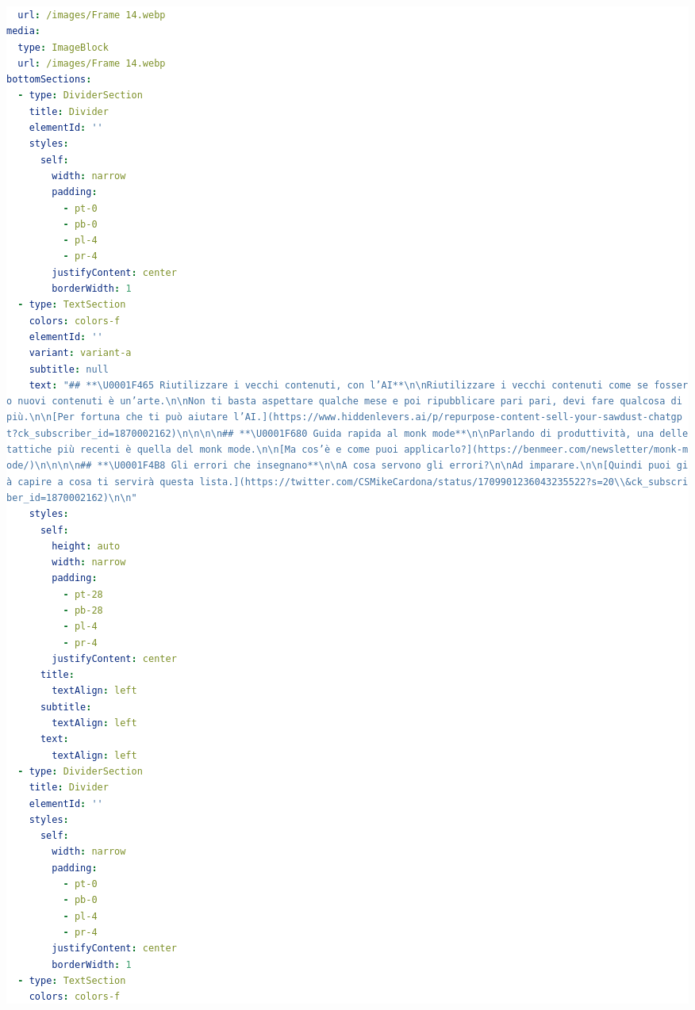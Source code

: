 ```yaml
  url: /images/Frame 14.webp
media:
  type: ImageBlock
  url: /images/Frame 14.webp
bottomSections:
  - type: DividerSection
    title: Divider
    elementId: ''
    styles:
      self:
        width: narrow
        padding:
          - pt-0
          - pb-0
          - pl-4
          - pr-4
        justifyContent: center
        borderWidth: 1
  - type: TextSection
    colors: colors-f
    elementId: ''
    variant: variant-a
    subtitle: null
    text: "## **\U0001F465 Riutilizzare i vecchi contenuti, con l’AI**\n\nRiutilizzare i vecchi contenuti come se fossero nuovi contenuti è un’arte.\n\nNon ti basta aspettare qualche mese e poi ripubblicare pari pari, devi fare qualcosa di più.\n\n​[Per fortuna che ti può aiutare l’AI.](https://www.hiddenlevers.ai/p/repurpose-content-sell-your-sawdust-chatgpt?ck_subscriber_id=1870002162)​\n\n​\n\n## **\U0001F680 Guida rapida al monk mode**\n\nParlando di produttività, una delle tattiche più recenti è quella del monk mode.\n\n​[Ma cos’è e come puoi applicarlo?](https://benmeer.com/newsletter/monk-mode/)​\n\n​\n\n## **\U0001F4B8 Gli errori che insegnano**\n\nA cosa servono gli errori?\n\nAd imparare.\n\n​[Quindi puoi già capire a cosa ti servirà questa lista.](https://twitter.com/CSMikeCardona/status/1709901236043235522?s=20\\&ck_subscriber_id=1870002162)\n\n"
    styles:
      self:
        height: auto
        width: narrow
        padding:
          - pt-28
          - pb-28
          - pl-4
          - pr-4
        justifyContent: center
      title:
        textAlign: left
      subtitle:
        textAlign: left
      text:
        textAlign: left
  - type: DividerSection
    title: Divider
    elementId: ''
    styles:
      self:
        width: narrow
        padding:
          - pt-0
          - pb-0
          - pl-4
          - pr-4
        justifyContent: center
        borderWidth: 1
  - type: TextSection
    colors: colors-f
```